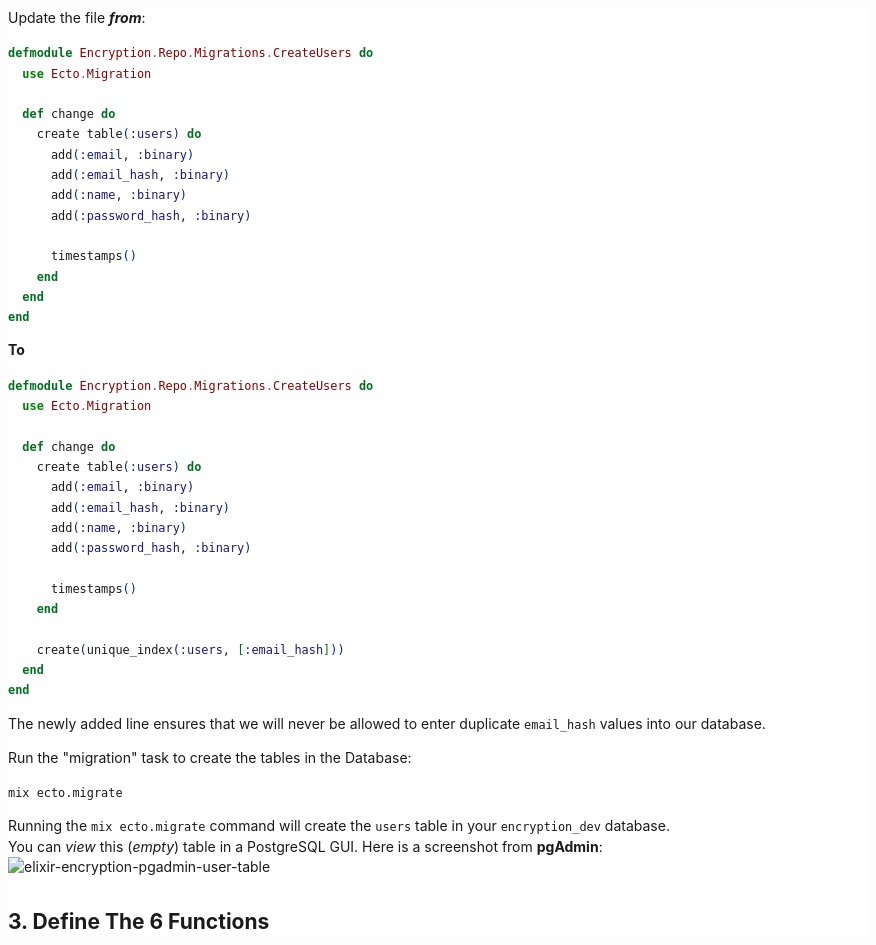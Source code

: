 Update the file ***from***:
```elixir
defmodule Encryption.Repo.Migrations.CreateUsers do
  use Ecto.Migration

  def change do
    create table(:users) do
      add(:email, :binary)
      add(:email_hash, :binary)
      add(:name, :binary)
      add(:password_hash, :binary)

      timestamps()
    end
  end
end
```

**To**

```elixir
defmodule Encryption.Repo.Migrations.CreateUsers do
  use Ecto.Migration

  def change do
    create table(:users) do
      add(:email, :binary)
      add(:email_hash, :binary)
      add(:name, :binary)
      add(:password_hash, :binary)

      timestamps()
    end

    create(unique_index(:users, [:email_hash]))
  end
end
```

The newly added line ensures that we will never be allowed to enter duplicate
`email_hash` values into our database.

Run the "migration" task to create the tables in the Database:
```sh
mix ecto.migrate
```

Running the `mix ecto.migrate` command will create the
`users` table in your `encryption_dev` database. <br />
You can _view_ this (_empty_) table in a PostgreSQL GUI. Here is a screenshot
from **pgAdmin**: <br />
![elixir-encryption-pgadmin-user-table](https://user-images.githubusercontent.com/1466/82065993-1b619c80-96cf-11ea-898e-8cfd0160346e.png)


## 3. Define The 6 Functions
